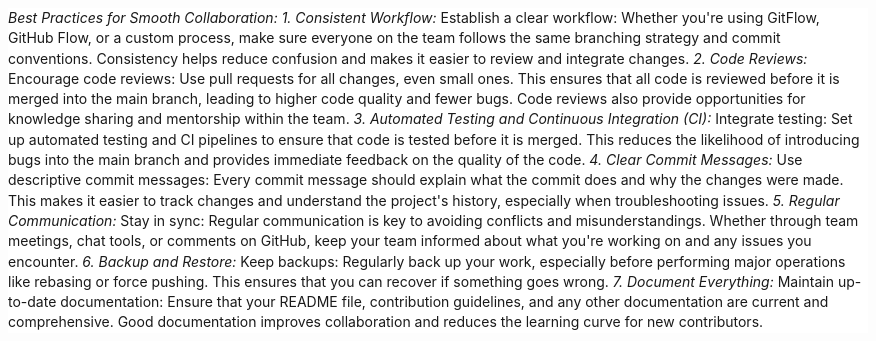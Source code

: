 _Best Practices for Smooth Collaboration:_
_1. Consistent Workflow:_
Establish a clear workflow: Whether you're using GitFlow, GitHub Flow, or a custom process, make sure everyone on the team follows the same branching strategy and commit conventions. Consistency helps reduce confusion and makes it easier to review and integrate changes.
_2. Code Reviews:_
Encourage code reviews: Use pull requests for all changes, even small ones. This ensures that all code is reviewed before it is merged into the main branch, leading to higher code quality and fewer bugs. Code reviews also provide opportunities for knowledge sharing and mentorship within the team.
_3. Automated Testing and Continuous Integration (CI):_
Integrate testing: Set up automated testing and CI pipelines to ensure that code is tested before it is merged. This reduces the likelihood of introducing bugs into the main branch and provides immediate feedback on the quality of the code.
_4. Clear Commit Messages:_
Use descriptive commit messages: Every commit message should explain what the commit does and why the changes were made. This makes it easier to track changes and understand the project's history, especially when troubleshooting issues.
_5. Regular Communication:_
Stay in sync: Regular communication is key to avoiding conflicts and misunderstandings. Whether through team meetings, chat tools, or comments on GitHub, keep your team informed about what you're working on and any issues you encounter.
_6. Backup and Restore:_
Keep backups: Regularly back up your work, especially before performing major operations like rebasing or force pushing. This ensures that you can recover if something goes wrong.
_7. Document Everything:_
Maintain up-to-date documentation: Ensure that your README file, contribution guidelines, and any other documentation are current and comprehensive. Good documentation improves collaboration and reduces the learning curve for new contributors.
